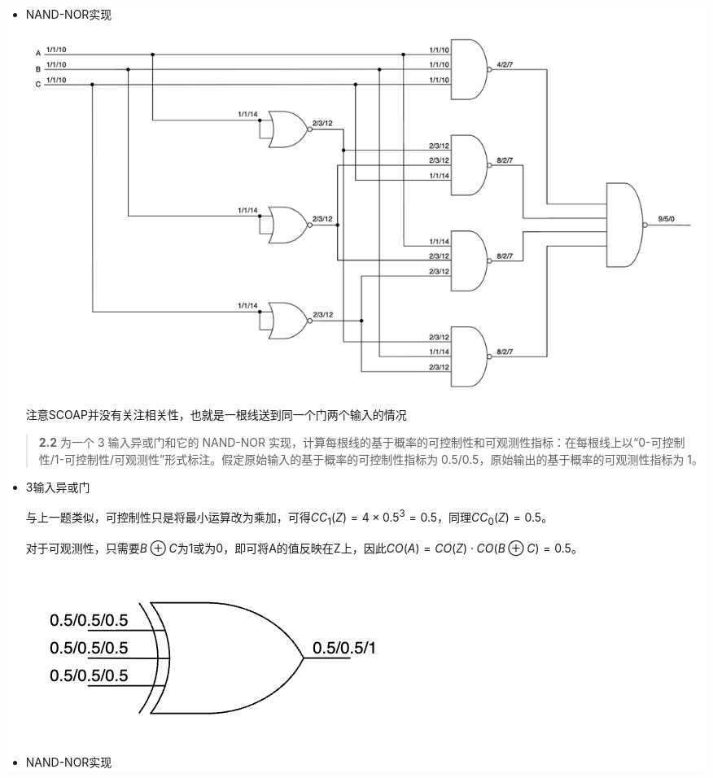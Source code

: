 * NAND-NOR实现

  ![image-20241202141116167](./VLSI测试作业.assets/image-20241202141116167.png)
  
  注意SCOAP并没有关注相关性，也就是一根线送到同一个门两个输入的情况

> **2.2** 为一个 3 输入异或门和它的 NAND-NOR 实现，计算每根线的基于概率的可控制性和可观测性指标：在每根线上以“0-可控制性/1-可控制性/可观测性”形式标注。假定原始输入的基于概率的可控制性指标为 0.5/0.5，原始输出的基于概率的可观测性指标为 1。

* 3输入异或门

  与上一题类似，可控制性只是将最小运算改为乘加，可得$CC_1(Z)=4\times0.5^3=0.5$，同理$CC_0(Z)=0.5$。

  对于可观测性，只需要$B\oplus C$为1或为0，即可将A的值反映在Z上，因此$CO(A)=CO(Z)\cdot CO(B\oplus C)=0.5$。

  ![image-20241207201917285](./VLSI测试作业.assets/image-20241207201917285.png)

* NAND-NOR实现
